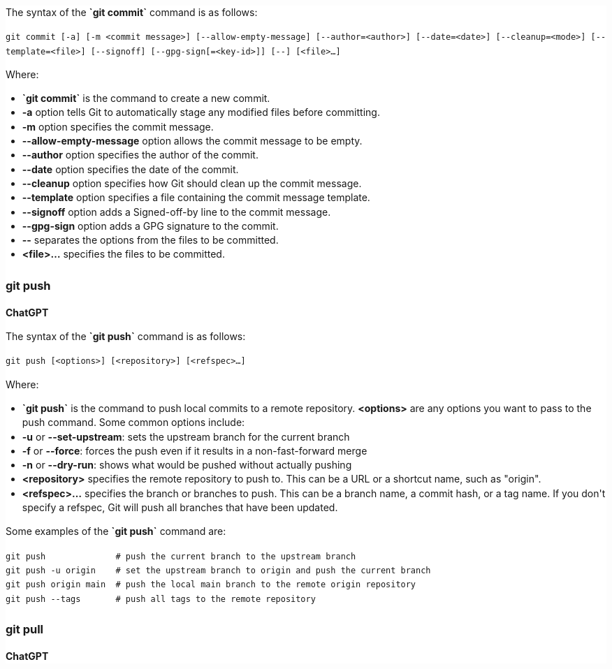 The syntax of the **\`git commit\`** command is as follows:
```console
git commit [-a] [-m <commit message>] [--allow-empty-message] [--author=<author>] [--date=<date>] [--cleanup=<mode>] [--template=<file>] [--signoff] [--gpg-sign[=<key-id>]] [--] [<file>…​]
```

Where:

- **\`git commit\`** is the command to create a new commit.
- **-a** option tells Git to automatically stage any modified files before committing.
- **-m** option specifies the commit message.
- **--allow-empty-message** option allows the commit message to be empty.
- **--author** option specifies the author of the commit.
- **--date** option specifies the date of the commit.
- **--cleanup** option specifies how Git should clean up the commit message.
- **--template** option specifies a file containing the commit message template.
- **--signoff** option adds a Signed-off-by line to the commit message.
- **--gpg-sign** option adds a GPG signature to the commit.
- **--** separates the options from the files to be committed.
- **\<file\>…​** specifies the files to be committed.


### git push

**ChatGPT**

The syntax of the **\`git push\`** command is as follows:
```console
git push [<options>] [<repository>] [<refspec>…​]
```

Where:

- **\`git push\`** is the command to push local commits to a remote repository.
**\<options\>** are any options you want to pass to the push command. Some common options include:
- **-u** or **--set-upstream**: sets the upstream branch for the current branch
- **-f** or **--force**: forces the push even if it results in a non-fast-forward merge
- **-n** or **--dry-run**: shows what would be pushed without actually pushing
- **\<repository\>** specifies the remote repository to push to. This can be a URL or a shortcut name, such as "origin".
- **\<refspec\>…**​ specifies the branch or branches to push. This can be a branch name, a commit hash, or a tag name. If you don't specify a refspec, Git will push all branches that have been updated.

Some examples of the **\`git push\`** command are:
```console
git push              # push the current branch to the upstream branch
git push -u origin    # set the upstream branch to origin and push the current branch
git push origin main  # push the local main branch to the remote origin repository
git push --tags       # push all tags to the remote repository
```

### git pull

**ChatGPT**
